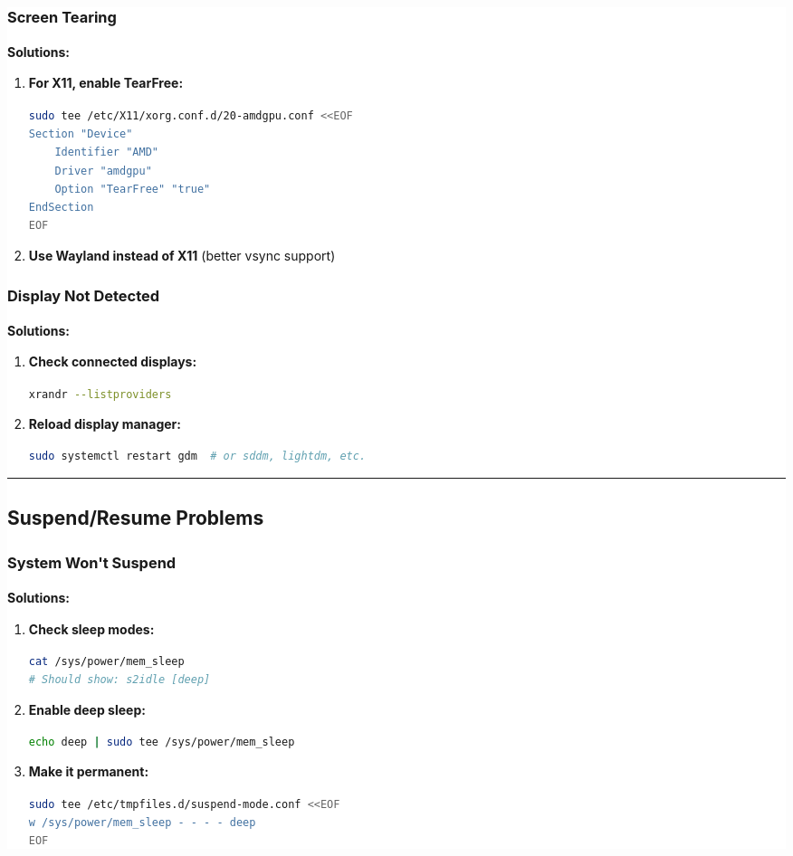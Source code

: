 ### Screen Tearing

**Solutions:**

1. **For X11, enable TearFree:**
   ```bash
   sudo tee /etc/X11/xorg.conf.d/20-amdgpu.conf <<EOF
   Section "Device"
       Identifier "AMD"
       Driver "amdgpu"
       Option "TearFree" "true"
   EndSection
   EOF
   ```

2. **Use Wayland instead of X11** (better vsync support)

### Display Not Detected

**Solutions:**

1. **Check connected displays:**
   ```bash
   xrandr --listproviders
   ```

2. **Reload display manager:**
   ```bash
   sudo systemctl restart gdm  # or sddm, lightdm, etc.
   ```

---

## Suspend/Resume Problems

### System Won't Suspend

**Solutions:**

1. **Check sleep modes:**
   ```bash
   cat /sys/power/mem_sleep
   # Should show: s2idle [deep]
   ```

2. **Enable deep sleep:**
   ```bash
   echo deep | sudo tee /sys/power/mem_sleep
   ```

3. **Make it permanent:**
   ```bash
   sudo tee /etc/tmpfiles.d/suspend-mode.conf <<EOF
   w /sys/power/mem_sleep - - - - deep
   EOF
   ```
